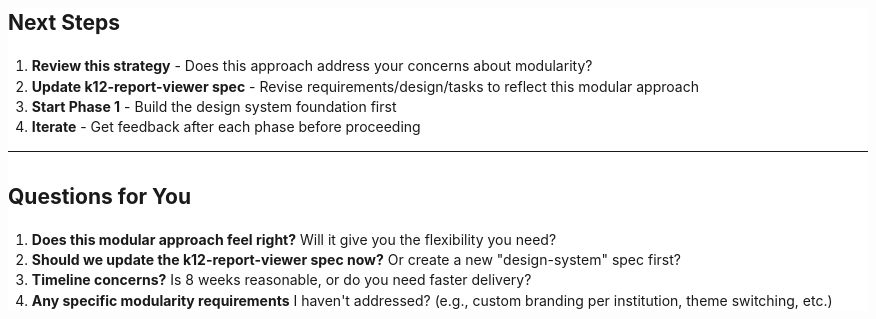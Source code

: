 ## Next Steps

1. **Review this strategy** - Does this approach address your concerns about modularity?
2. **Update k12-report-viewer spec** - Revise requirements/design/tasks to reflect this modular approach
3. **Start Phase 1** - Build the design system foundation first
4. **Iterate** - Get feedback after each phase before proceeding

---

## Questions for You

1. **Does this modular approach feel right?** Will it give you the flexibility you need?
2. **Should we update the k12-report-viewer spec now?** Or create a new "design-system" spec first?
3. **Timeline concerns?** Is 8 weeks reasonable, or do you need faster delivery?
4. **Any specific modularity requirements** I haven't addressed? (e.g., custom branding per institution, theme switching, etc.)
